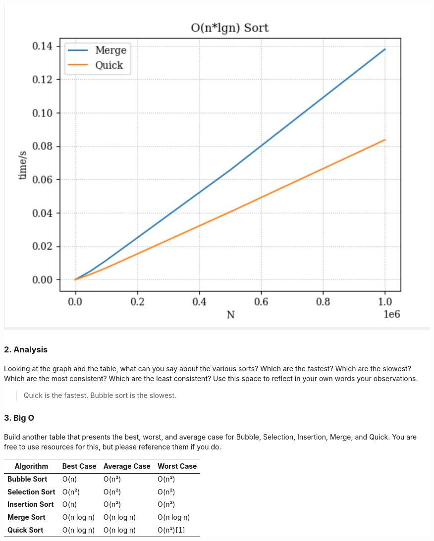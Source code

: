 ![O(nlgn)](image.png)

### 2. Analysis

Looking at the graph and the table, what can you say about the various sorts? Which are the fastest? Which are the slowest? Which are the most consistent? Which are the least consistent? Use this space to reflect in your own words your observations.

> Quick is the fastest. Bubble sort is the slowest.

### 3. Big O

Build another table that presents the best, worst, and average case for Bubble, Selection, Insertion, Merge, and Quick. You are free to use resources for this, but please reference them if you do.

| Algorithm          | Best Case  | Average Case | Worst Case |
| ------------------ | ---------- | ------------ | ---------- |
| **Bubble Sort**    | O(n)       | O(n²)        | O(n²)      |
| **Selection Sort** | O(n²)      | O(n²)        | O(n²)      |
| **Insertion Sort** | O(n)       | O(n²)        | O(n²)      |
| **Merge Sort**     | O(n log n) | O(n log n)   | O(n log n) |
| **Quick Sort**     | O(n log n) | O(n log n)   | O(n²)[1]   |


[image markdown]: https://docs.github.com/en/get-started/writing-on-github/getting-started-with-writing-and-formatting-on-github/basic-writing-and-formatting-syntax#images
[ACM Reference Format]: https://www.acm.org/publications/authors/reference-formatting
[IEEE]: https://www.ieee.org/content/dam/ieee-org/ieee/web/org/conferences/style_references_manual.pdf